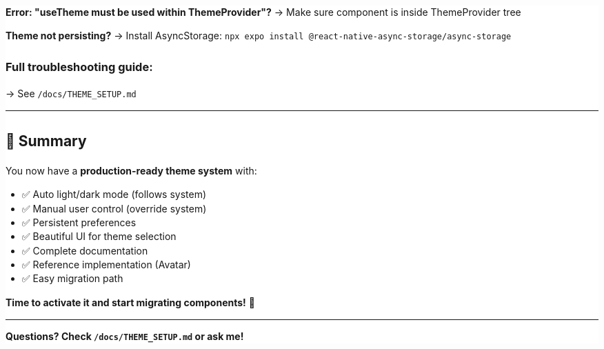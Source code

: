 **Error: "useTheme must be used within ThemeProvider"?**
→ Make sure component is inside ThemeProvider tree

**Theme not persisting?**
→ Install AsyncStorage: `npx expo install @react-native-async-storage/async-storage`

### Full troubleshooting guide:
→ See `/docs/THEME_SETUP.md`

---

## 🎊 Summary

You now have a **production-ready theme system** with:
- ✅ Auto light/dark mode (follows system)
- ✅ Manual user control (override system)
- ✅ Persistent preferences
- ✅ Beautiful UI for theme selection
- ✅ Complete documentation
- ✅ Reference implementation (Avatar)
- ✅ Easy migration path

**Time to activate it and start migrating components!** 🚀

---

**Questions? Check `/docs/THEME_SETUP.md` or ask me!**
